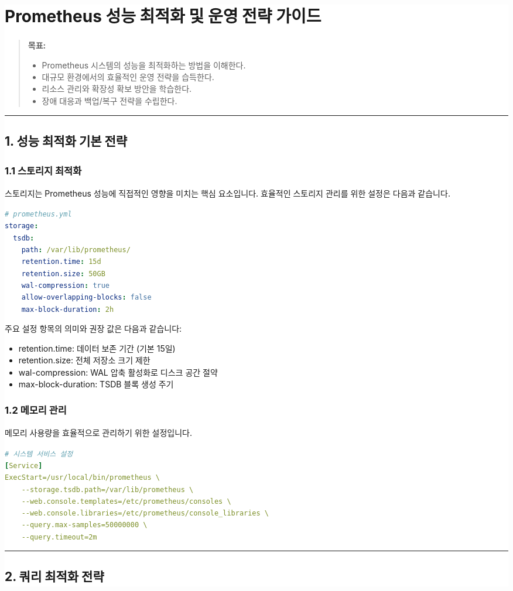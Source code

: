 # Prometheus 성능 최적화 및 운영 전략 가이드

> **목표:**  
> - Prometheus 시스템의 성능을 최적화하는 방법을 이해한다.
> - 대규모 환경에서의 효율적인 운영 전략을 습득한다.
> - 리소스 관리와 확장성 확보 방안을 학습한다.
> - 장애 대응과 백업/복구 전략을 수립한다.

---

## 1. 성능 최적화 기본 전략

### 1.1 스토리지 최적화
스토리지는 Prometheus 성능에 직접적인 영향을 미치는 핵심 요소입니다. 효율적인 스토리지 관리를 위한 설정은 다음과 같습니다.

```yaml
# prometheus.yml
storage:
  tsdb:
    path: /var/lib/prometheus/
    retention.time: 15d
    retention.size: 50GB
    wal-compression: true
    allow-overlapping-blocks: false
    max-block-duration: 2h
```

주요 설정 항목의 의미와 권장 값은 다음과 같습니다:

- retention.time: 데이터 보존 기간 (기본 15일)
- retention.size: 전체 저장소 크기 제한
- wal-compression: WAL 압축 활성화로 디스크 공간 절약
- max-block-duration: TSDB 블록 생성 주기

### 1.2 메모리 관리
메모리 사용량을 효율적으로 관리하기 위한 설정입니다.

```yaml
# 시스템 서비스 설정
[Service]
ExecStart=/usr/local/bin/prometheus \
    --storage.tsdb.path=/var/lib/prometheus \
    --web.console.templates=/etc/prometheus/consoles \
    --web.console.libraries=/etc/prometheus/console_libraries \
    --query.max-samples=50000000 \
    --query.timeout=2m
```

---

## 2. 쿼리 최적화 전략
